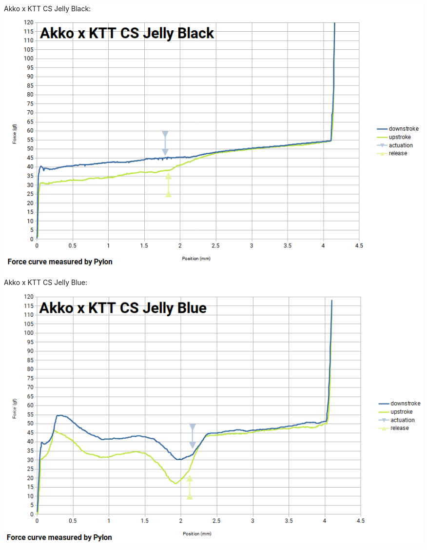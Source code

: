 Akko x KTT CS Jelly Black:
![Akko Jelly Black](https://github.com/bluepylons/Open-Switch-Curve-Meter/blob/main/Force%20curve%20measurements/Akko-KTT-CS-Jelly-Black.png?raw=true)

Akko x KTT CS Jelly Blue:
![Akko Jelly Blue](https://github.com/bluepylons/Open-Switch-Curve-Meter/blob/main/Force%20curve%20measurements/Akko-KTT-CS-Jelly-Blue.png?raw=true)
